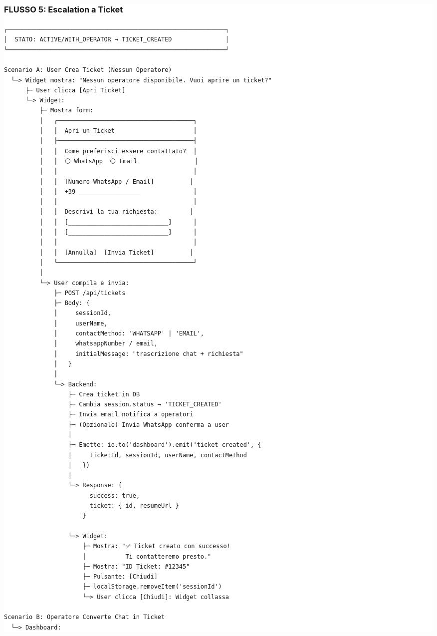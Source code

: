 ### FLUSSO 5: Escalation a Ticket

```
┌─────────────────────────────────────────────────────────────┐
│  STATO: ACTIVE/WITH_OPERATOR → TICKET_CREATED               │
└─────────────────────────────────────────────────────────────┘

Scenario A: User Crea Ticket (Nessun Operatore)
  └─> Widget mostra: "Nessun operatore disponibile. Vuoi aprire un ticket?"
      ├─ User clicca [Apri Ticket]
      └─> Widget:
          ├─ Mostra form:
          │   ┌──────────────────────────────────────┐
          │   │  Apri un Ticket                      │
          │   ├──────────────────────────────────────┤
          │   │  Come preferisci essere contattato?  │
          │   │  ⚪ WhatsApp  ⚪ Email                │
          │   │                                      │
          │   │  [Numero WhatsApp / Email]          │
          │   │  +39 _________________               │
          │   │                                      │
          │   │  Descrivi la tua richiesta:         │
          │   │  [____________________________]      │
          │   │  [____________________________]      │
          │   │                                      │
          │   │  [Annulla]  [Invia Ticket]          │
          │   └──────────────────────────────────────┘
          │
          └─> User compila e invia:
              ├─ POST /api/tickets
              ├─ Body: {
              │     sessionId,
              │     userName,
              │     contactMethod: 'WHATSAPP' | 'EMAIL',
              │     whatsappNumber / email,
              │     initialMessage: "trascrizione chat + richiesta"
              │   }
              │
              └─> Backend:
                  ├─ Crea ticket in DB
                  ├─ Cambia session.status → 'TICKET_CREATED'
                  ├─ Invia email notifica a operatori
                  ├─ (Opzionale) Invia WhatsApp conferma a user
                  │
                  ├─ Emette: io.to('dashboard').emit('ticket_created', {
                  │     ticketId, sessionId, userName, contactMethod
                  │   })
                  │
                  └─> Response: {
                        success: true,
                        ticket: { id, resumeUrl }
                      }

                  └─> Widget:
                      ├─ Mostra: "✅ Ticket creato con successo!
                      │           Ti contatteremo presto."
                      ├─ Mostra: "ID Ticket: #12345"
                      ├─ Pulsante: [Chiudi]
                      ├─ localStorage.removeItem('sessionId')
                      └─> User clicca [Chiudi]: Widget collassa

Scenario B: Operatore Converte Chat in Ticket
  └─> Dashboard:
```